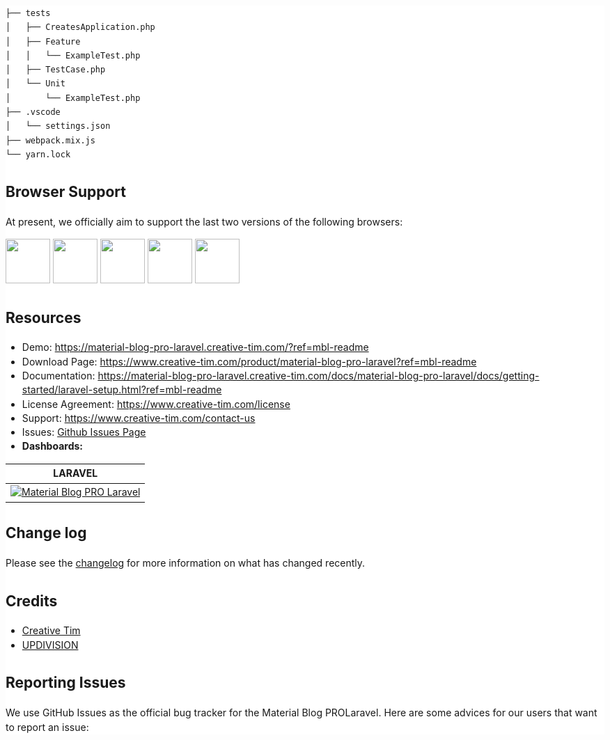 ```
├── tests
│   ├── CreatesApplication.php
│   ├── Feature
│   │   └── ExampleTest.php
│   ├── TestCase.php
│   └── Unit
│       └── ExampleTest.php
├── .vscode
│   └── settings.json
├── webpack.mix.js
└── yarn.lock
```


## Browser Support

At present, we officially aim to support the last two versions of the following browsers:

<img src="https://github.com/creativetimofficial/public-assets/blob/master/logos/chrome-logo.png?raw=true" width="64" height="64"> <img src="https://raw.githubusercontent.com/creativetimofficial/public-assets/master/logos/firefox-logo.png" width="64" height="64"> <img src="https://raw.githubusercontent.com/creativetimofficial/public-assets/master/logos/edge-logo.png" width="64" height="64"> <img src="https://raw.githubusercontent.com/creativetimofficial/public-assets/master/logos/safari-logo.png" width="64" height="64"> <img src="https://raw.githubusercontent.com/creativetimofficial/public-assets/master/logos/opera-logo.png" width="64" height="64">


## Resources
- Demo: <https://material-blog-pro-laravel.creative-tim.com/?ref=mbl-readme>
- Download Page: <https://www.creative-tim.com/product/material-blog-pro-laravel?ref=mbl-readme>
- Documentation: <https://material-blog-pro-laravel.creative-tim.com/docs/material-blog-pro-laravel/docs/getting-started/laravel-setup.html?ref=mbl-readme>
- License Agreement: <https://www.creative-tim.com/license>
- Support: <https://www.creative-tim.com/contact-us>
- Issues: [Github Issues Page](https://github.com/creativetimofficial/material-blog-pro-laravel/issues)
- **Dashboards:**

| LARAVEL |
| --- |
| [![Material Blog PRO Laravel](https://s3.amazonaws.com/creativetim_bucket/products/158/thumb/opt_mdp_laravel_thumbnail.jpg)](https://material-blog-pro-laravel.creative-tim.com/?ref=mbl-readme)

## Change log

Please see the [changelog](CHANGELOG.md) for more information on what has changed recently.

## Credits

- [Creative Tim](https://creative-tim.com/?ref=mbl-readme)
- [UPDIVISION](https://updivision.com)

## Reporting Issues

We use GitHub Issues as the official bug tracker for the Material Blog PROLaravel. Here are some advices for our users that want to report an issue:
